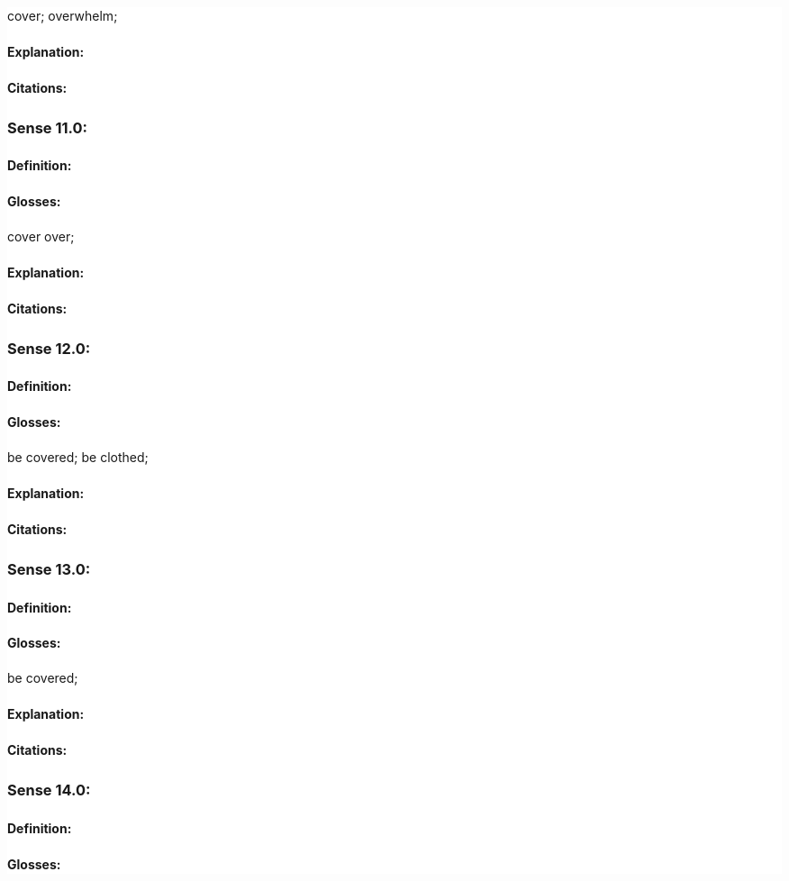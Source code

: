 cover; overwhelm; 

#### Explanation:

#### Citations:



### Sense 11.0:

#### Definition:

#### Glosses:

cover over; 

#### Explanation:

#### Citations:



### Sense 12.0:

#### Definition:

#### Glosses:

be covered; be clothed; 

#### Explanation:

#### Citations:



### Sense 13.0:

#### Definition:

#### Glosses:

be covered; 

#### Explanation:

#### Citations:



### Sense 14.0:

#### Definition:

#### Glosses:

